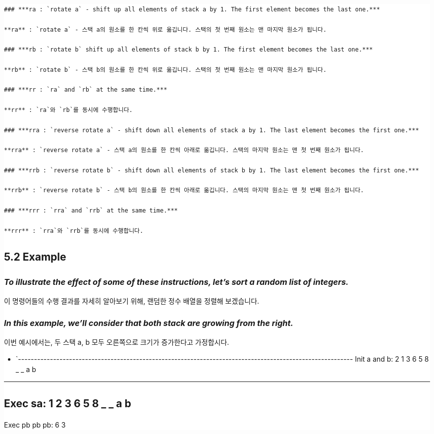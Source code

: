     ### ***ra : `rotate a` - shift up all elements of stack a by 1. The first element becomes the last one.***
    
    **ra** : `rotate a` - 스택 a의 원소를 한 칸씩 위로 옮깁니다. 스택의 첫 번째 원소는 맨 마지막 원소가 됩니다.
    
    ### ***rb : `rotate b` shift up all elements of stack b by 1. The first element becomes the last one.***
    
    **rb** : `rotate b` - 스택 b의 원소를 한 칸씩 위로 옮깁니다. 스택의 첫 번째 원소는 맨 마지막 원소가 됩니다.
    
    ### ***rr : `ra` and `rb` at the same time.***
    
    **rr** : `ra`와 `rb`를 동시에 수행합니다.
    
    ### ***rra : `reverse rotate a` - shift down all elements of stack a by 1. The last element becomes the first one.***
    
    **rra** : `reverse rotate a` - 스택 a의 원소를 한 칸씩 아래로 옮깁니다. 스택의 마지막 원소는 맨 첫 번째 원소가 됩니다.
    
    ### ***rrb : `reverse rotate b` - shift down all elements of stack b by 1. The last element becomes the first one.***
    
    **rrb** : `reverse rotate b` - 스택 b의 원소를 한 칸씩 아래로 옮깁니다. 스택의 마지막 원소는 맨 첫 번째 원소가 됩니다.
    
    ### ***rrr : `rra` and `rrb` at the same time.***
    
    **rrr** : `rra`와 `rrb`를 동시에 수행합니다.
    

## **5.2 Example**

### ***To illustrate the effect of some of these instructions, let’s sort a random list of integers.***

이 명령어들의 수행 결과를 자세히 알아보기 위해, 랜덤한 정수 배열을 정렬해 보겠습니다.

### ***In this example, we’ll consider that both stack are growing from the right.***

이번 예시에서는, 두 스택 a, b 모두 오른쪽으로 크기가 증가한다고 가정합시다.

- `---------------------------------------------------------------------------------------------------------
Init a and b:
2
1
3
6
5
8
_ _
a b
----------------------------------------------------------------------------------------------------------
Exec sa:
1
2
3
6
5
8
_ _
a b
----------------------------------------------------------------------------------------------------------
Exec pb pb pb:
6 3